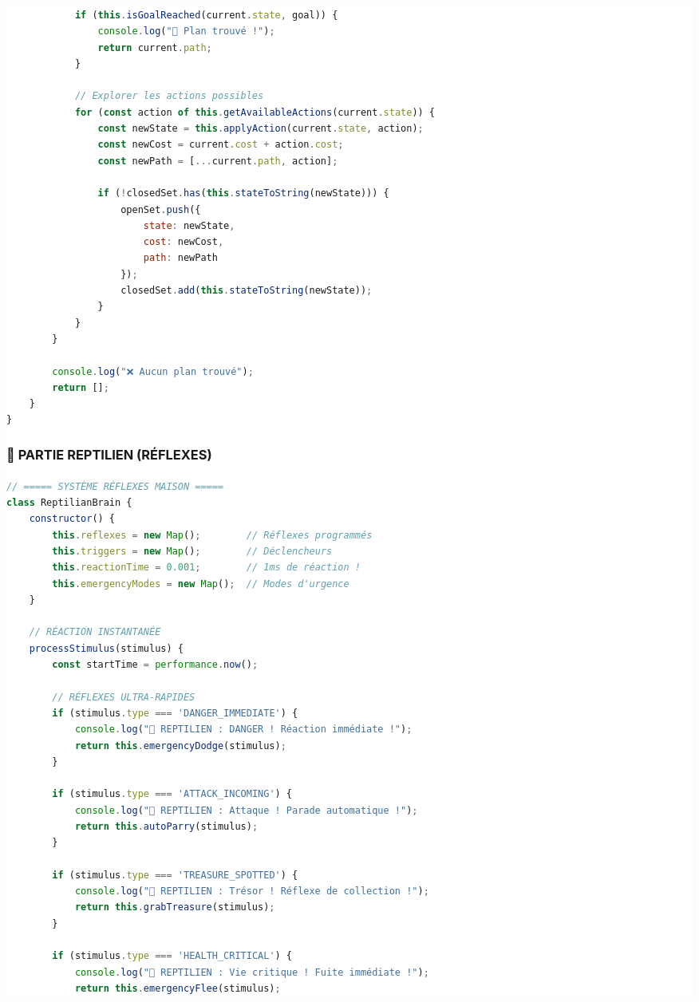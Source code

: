 ```javascript
            if (this.isGoalReached(current.state, goal)) {
                console.log("🎯 Plan trouvé !");
                return current.path;
            }
            
            // Explorer les actions possibles
            for (const action of this.getAvailableActions(current.state)) {
                const newState = this.applyAction(current.state, action);
                const newCost = current.cost + action.cost;
                const newPath = [...current.path, action];
                
                if (!closedSet.has(this.stateToString(newState))) {
                    openSet.push({
                        state: newState,
                        cost: newCost,
                        path: newPath
                    });
                    closedSet.add(this.stateToString(newState));
                }
            }
        }
        
        console.log("❌ Aucun plan trouvé");
        return [];
    }
}
```

### 🐍 **PARTIE REPTILIEN (RÉFLEXES)**

```javascript
// ===== SYSTÈME RÉFLEXES MAISON =====
class ReptilianBrain {
    constructor() {
        this.reflexes = new Map();        // Réflexes programmés
        this.triggers = new Map();        // Déclencheurs
        this.reactionTime = 0.001;        // 1ms de réaction !
        this.emergencyModes = new Map();  // Modes d'urgence
    }

    // RÉACTION INSTANTANÉE
    processStimulus(stimulus) {
        const startTime = performance.now();
        
        // RÉFLEXES ULTRA-RAPIDES
        if (stimulus.type === 'DANGER_IMMEDIATE') {
            console.log("🐍 REPTILIEN : DANGER ! Réaction immédiate !");
            return this.emergencyDodge(stimulus);
        }
        
        if (stimulus.type === 'ATTACK_INCOMING') {
            console.log("🐍 REPTILIEN : Attaque ! Parade automatique !");
            return this.autoParry(stimulus);
        }
        
        if (stimulus.type === 'TREASURE_SPOTTED') {
            console.log("🐍 REPTILIEN : Trésor ! Réflexe de collection !");
            return this.grabTreasure(stimulus);
        }
        
        if (stimulus.type === 'HEALTH_CRITICAL') {
            console.log("🐍 REPTILIEN : Vie critique ! Fuite immédiate !");
            return this.emergencyFlee(stimulus);
```